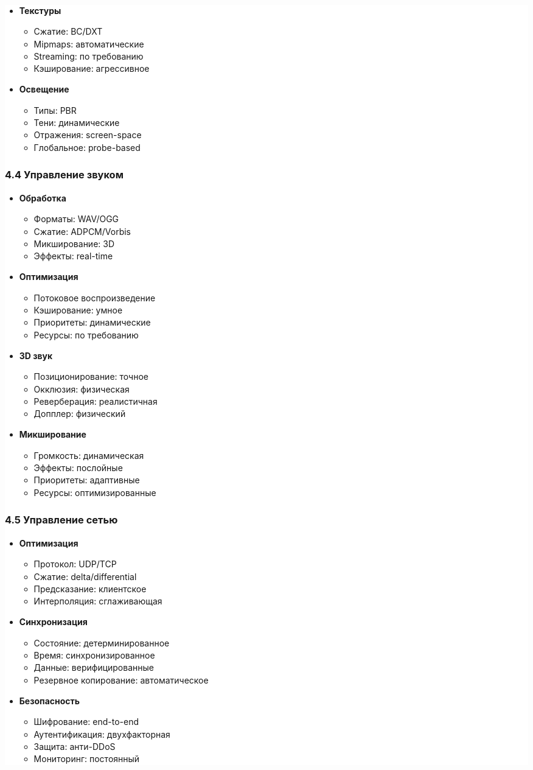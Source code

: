 - **Текстуры**
  - Сжатие: BC/DXT
  - Mipmaps: автоматические
  - Streaming: по требованию
  - Кэширование: агрессивное

- **Освещение**
  - Типы: PBR
  - Тени: динамические
  - Отражения: screen-space
  - Глобальное: probe-based

### 4.4 Управление звуком
- **Обработка**
  - Форматы: WAV/OGG
  - Сжатие: ADPCM/Vorbis
  - Микширование: 3D
  - Эффекты: real-time

- **Оптимизация**
  - Потоковое воспроизведение
  - Кэширование: умное
  - Приоритеты: динамические
  - Ресурсы: по требованию

- **3D звук**
  - Позиционирование: точное
  - Окклюзия: физическая
  - Реверберация: реалистичная
  - Допплер: физический

- **Микширование**
  - Громкость: динамическая
  - Эффекты: послойные
  - Приоритеты: адаптивные
  - Ресурсы: оптимизированные

### 4.5 Управление сетью
- **Оптимизация**
  - Протокол: UDP/TCP
  - Сжатие: delta/differential
  - Предсказание: клиентское
  - Интерполяция: сглаживающая

- **Синхронизация**
  - Состояние: детерминированное
  - Время: синхронизированное
  - Данные: верифицированные
  - Резервное копирование: автоматическое

- **Безопасность**
  - Шифрование: end-to-end
  - Аутентификация: двухфакторная
  - Защита: анти-DDoS
  - Мониторинг: постоянный
